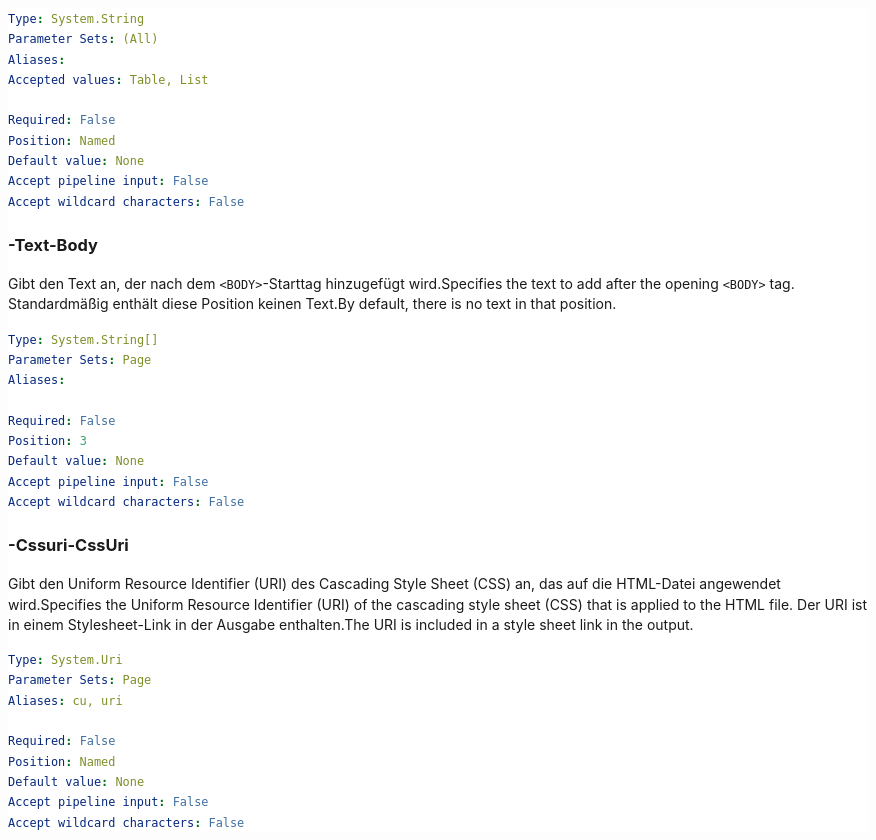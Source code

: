 ```yaml
Type: System.String
Parameter Sets: (All)
Aliases:
Accepted values: Table, List

Required: False
Position: Named
Default value: None
Accept pipeline input: False
Accept wildcard characters: False
```

### <span data-ttu-id="2a8ff-173">-Text</span><span class="sxs-lookup"><span data-stu-id="2a8ff-173">-Body</span></span>

<span data-ttu-id="2a8ff-174">Gibt den Text an, der nach dem `<BODY>`-Starttag hinzugefügt wird.</span><span class="sxs-lookup"><span data-stu-id="2a8ff-174">Specifies the text to add after the opening `<BODY>` tag.</span></span> <span data-ttu-id="2a8ff-175">Standardmäßig enthält diese Position keinen Text.</span><span class="sxs-lookup"><span data-stu-id="2a8ff-175">By default, there is no text in that position.</span></span>

```yaml
Type: System.String[]
Parameter Sets: Page
Aliases:

Required: False
Position: 3
Default value: None
Accept pipeline input: False
Accept wildcard characters: False
```

### <span data-ttu-id="2a8ff-176">-Cssuri</span><span class="sxs-lookup"><span data-stu-id="2a8ff-176">-CssUri</span></span>

<span data-ttu-id="2a8ff-177">Gibt den Uniform Resource Identifier (URI) des Cascading Style Sheet (CSS) an, das auf die HTML-Datei angewendet wird.</span><span class="sxs-lookup"><span data-stu-id="2a8ff-177">Specifies the Uniform Resource Identifier (URI) of the cascading style sheet (CSS) that is applied to the HTML file.</span></span> <span data-ttu-id="2a8ff-178">Der URI ist in einem Stylesheet-Link in der Ausgabe enthalten.</span><span class="sxs-lookup"><span data-stu-id="2a8ff-178">The URI is included in a style sheet link in the output.</span></span>

```yaml
Type: System.Uri
Parameter Sets: Page
Aliases: cu, uri

Required: False
Position: Named
Default value: None
Accept pipeline input: False
Accept wildcard characters: False
```
